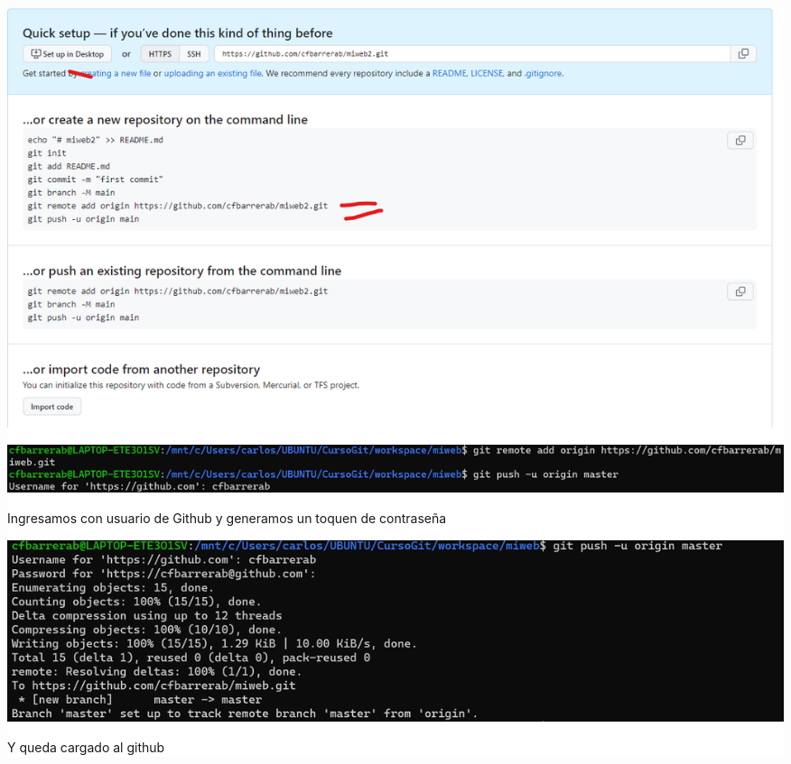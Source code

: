 ![Untitled](img/Untitled%2024.png)

![Untitled](img/Untitled%2025.png)

Ingresamos con usuario de Github y generamos un toquen de contraseña

![Untitled](img/Untitled%2026.png)

Y queda cargado al github
